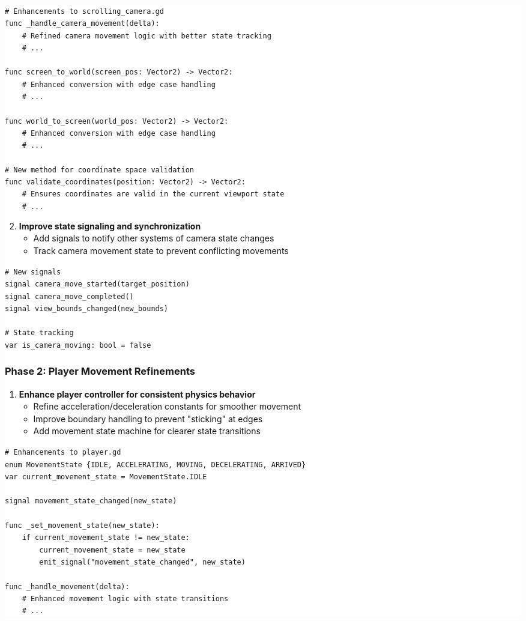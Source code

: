 ```gdscript
# Enhancements to scrolling_camera.gd
func _handle_camera_movement(delta):
    # Refined camera movement logic with better state tracking
    # ...

func screen_to_world(screen_pos: Vector2) -> Vector2:
    # Enhanced conversion with edge case handling
    # ...
    
func world_to_screen(world_pos: Vector2) -> Vector2:
    # Enhanced conversion with edge case handling
    # ...

# New method for coordinate space validation
func validate_coordinates(position: Vector2) -> Vector2:
    # Ensures coordinates are valid in the current viewport state
    # ...
```

2. **Improve state signaling and synchronization**
   - Add signals to notify other systems of camera state changes
   - Track camera movement state to prevent conflicting movements

```gdscript
# New signals
signal camera_move_started(target_position)
signal camera_move_completed()
signal view_bounds_changed(new_bounds)

# State tracking
var is_camera_moving: bool = false
```

### Phase 2: Player Movement Refinements

1. **Enhance player controller for consistent physics behavior**
   - Refine acceleration/deceleration constants for smoother movement
   - Improve boundary handling to prevent "sticking" at edges
   - Add movement state machine for clearer state transitions

```gdscript
# Enhancements to player.gd
enum MovementState {IDLE, ACCELERATING, MOVING, DECELERATING, ARRIVED}
var current_movement_state = MovementState.IDLE

signal movement_state_changed(new_state)

func _set_movement_state(new_state):
    if current_movement_state != new_state:
        current_movement_state = new_state
        emit_signal("movement_state_changed", new_state)
        
func _handle_movement(delta):
    # Enhanced movement logic with state transitions
    # ...
```
